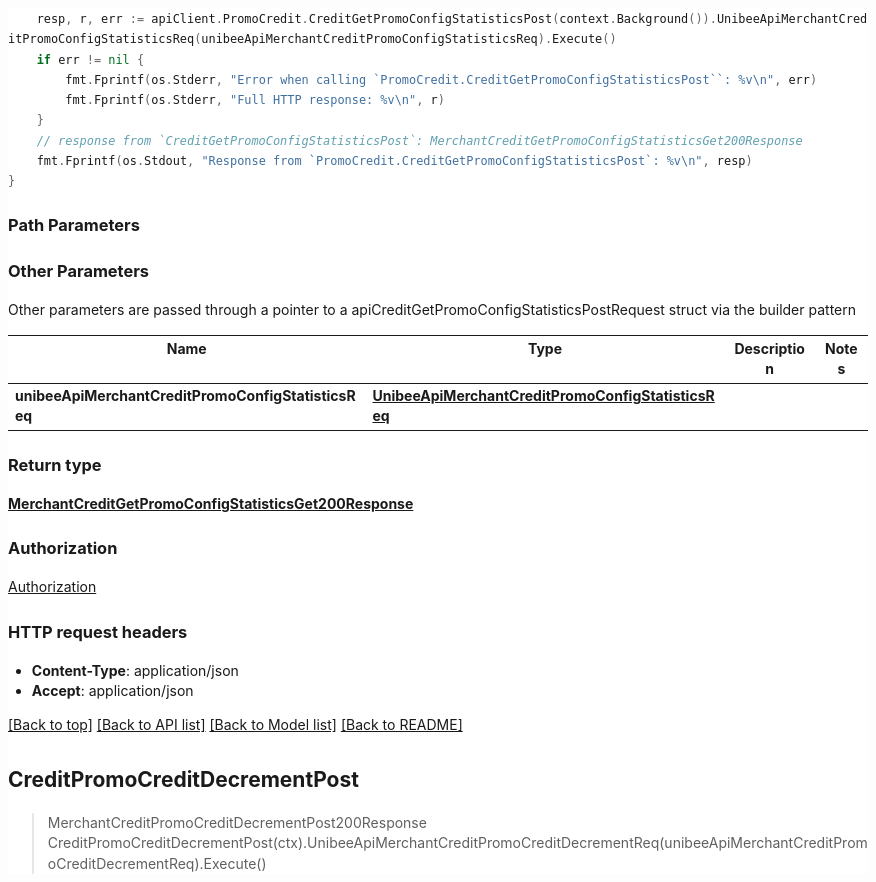 ```go
	resp, r, err := apiClient.PromoCredit.CreditGetPromoConfigStatisticsPost(context.Background()).UnibeeApiMerchantCreditPromoConfigStatisticsReq(unibeeApiMerchantCreditPromoConfigStatisticsReq).Execute()
	if err != nil {
		fmt.Fprintf(os.Stderr, "Error when calling `PromoCredit.CreditGetPromoConfigStatisticsPost``: %v\n", err)
		fmt.Fprintf(os.Stderr, "Full HTTP response: %v\n", r)
	}
	// response from `CreditGetPromoConfigStatisticsPost`: MerchantCreditGetPromoConfigStatisticsGet200Response
	fmt.Fprintf(os.Stdout, "Response from `PromoCredit.CreditGetPromoConfigStatisticsPost`: %v\n", resp)
}
```

### Path Parameters



### Other Parameters

Other parameters are passed through a pointer to a apiCreditGetPromoConfigStatisticsPostRequest struct via the builder pattern


Name | Type | Description  | Notes
------------- | ------------- | ------------- | -------------
 **unibeeApiMerchantCreditPromoConfigStatisticsReq** | [**UnibeeApiMerchantCreditPromoConfigStatisticsReq**](UnibeeApiMerchantCreditPromoConfigStatisticsReq.md) |  | 

### Return type

[**MerchantCreditGetPromoConfigStatisticsGet200Response**](MerchantCreditGetPromoConfigStatisticsGet200Response.md)

### Authorization

[Authorization](../README.md#Authorization)

### HTTP request headers

- **Content-Type**: application/json
- **Accept**: application/json

[[Back to top]](#) [[Back to API list]](../README.md#documentation-for-api-endpoints)
[[Back to Model list]](../README.md#documentation-for-models)
[[Back to README]](../README.md)


## CreditPromoCreditDecrementPost

> MerchantCreditPromoCreditDecrementPost200Response CreditPromoCreditDecrementPost(ctx).UnibeeApiMerchantCreditPromoCreditDecrementReq(unibeeApiMerchantCreditPromoCreditDecrementReq).Execute()
